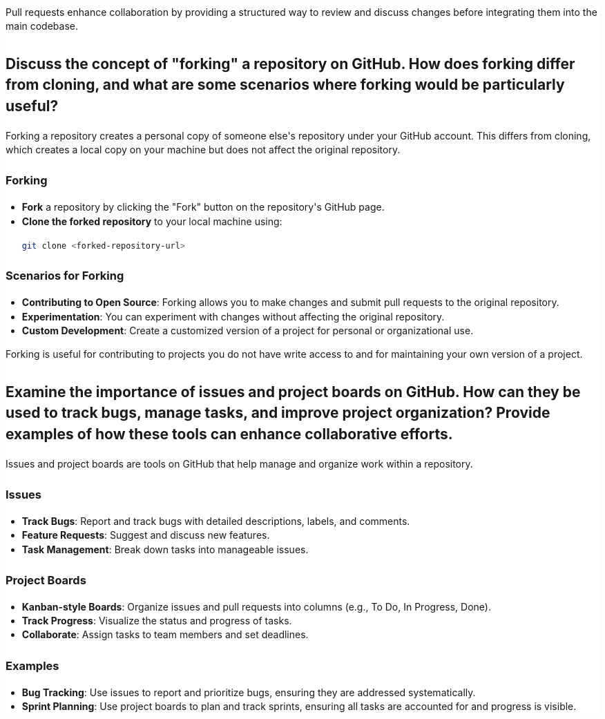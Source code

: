 Pull requests enhance collaboration by providing a structured way to review and discuss changes before integrating them into the main codebase.

## Discuss the concept of "forking" a repository on GitHub. How does forking differ from cloning, and what are some scenarios where forking would be particularly useful?
Forking a repository creates a personal copy of someone else's repository under your GitHub account. This differs from cloning, which creates a local copy on your machine but does not affect the original repository.

### Forking
- **Fork** a repository by clicking the "Fork" button on the repository's GitHub page.
- **Clone the forked repository** to your local machine using:
    ```bash
    git clone <forked-repository-url>
    ```

### Scenarios for Forking
- **Contributing to Open Source**: Forking allows you to make changes and submit pull requests to the original repository.
- **Experimentation**: You can experiment with changes without affecting the original repository.
- **Custom Development**: Create a customized version of a project for personal or organizational use.

Forking is useful for contributing to projects you do not have write access to and for maintaining your own version of a project.

## Examine the importance of issues and project boards on GitHub. How can they be used to track bugs, manage tasks, and improve project organization? Provide examples of how these tools can enhance collaborative efforts.
Issues and project boards are tools on GitHub that help manage and organize work within a repository.

### Issues
- **Track Bugs**: Report and track bugs with detailed descriptions, labels, and comments.
- **Feature Requests**: Suggest and discuss new features.
- **Task Management**: Break down tasks into manageable issues.

### Project Boards
- **Kanban-style Boards**: Organize issues and pull requests into columns (e.g., To Do, In Progress, Done).
- **Track Progress**: Visualize the status and progress of tasks.
- **Collaborate**: Assign tasks to team members and set deadlines.

### Examples
- **Bug Tracking**: Use issues to report and prioritize bugs, ensuring they are addressed systematically.
- **Sprint Planning**: Use project boards to plan and track sprints, ensuring all tasks are accounted for and progress is visible.
